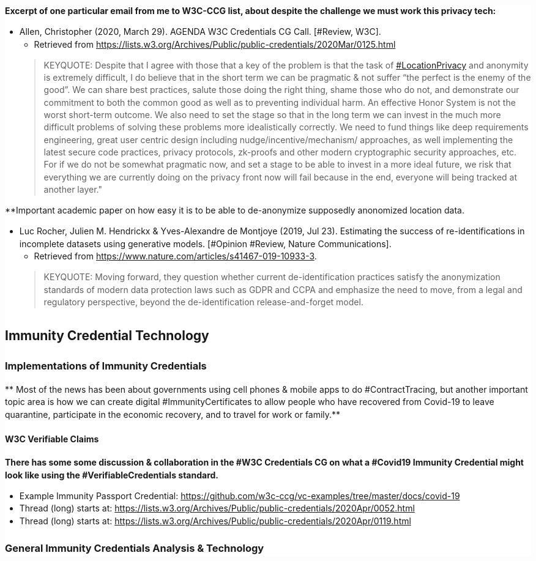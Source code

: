 **Excerpt of one particular email from me to W3C-CCG list, about despite the challenge we must work this privacy tech:** 

* Allen, Christopher (2020, March 29). AGENDA W3C Credentials CG Call. [#Review, W3C].
  * Retrieved from https://lists.w3.org/Archives/Public/public-credentials/2020Mar/0125.html
  > KEYQUOTE: Despite that I agree with those that a key of the problem is that the task of [#LocationPrivacy](https://twitter.com/hashtag/LocationPrivacy) and anonymity is extremely difficult, I do believe that in the short term we can be pragmatic & not suffer “the perfect is the enemy of the good”. We can share best practices, salute those doing the right thing, shame those who do not, and demonstrate our commitment to both the common good as well as to preventing individual harm. An effective Honor System is not the worst short-term outcome.
  > We also need to set the stage so that in the long term we can invest in the much more difficult problems of solving these problems more idealistically correctly. We need to fund things like deep requirements engineering, great user centric design including nudge/incentive/mechanism/ approaches, as well implementing the latest secure code practices, privacy protocols, zk-proofs and other modern cryptographic security approaches, etc.
  > For if we do not be somewhat pragmatic now, and set a stage to be able to invest in a more ideal future, we risk that everything we are currently doing on the privacy front now will fail because in the end, everyone will being tracked at another layer."
  
**Important academic paper on how easy it is to be able to de-anonymize supposedly anonomized location data.
  
* Luc Rocher, Julien M. Hendrickx & Yves-Alexandre de Montjoye (2019, Jul 23). Estimating the success of re-identifications in incomplete datasets using generative models. [#Opinion #Review, Nature Communications].
  * Retrieved from https://www.nature.com/articles/s41467-019-10933-3.
  > KEYQUOTE: Moving forward, they question whether current de-identification practices satisfy the anonymization standards of modern data protection laws such as GDPR and CCPA and emphasize the need to move, from a legal and regulatory perspective, beyond the de-identification release-and-forget model.
  
## Immunity Credential Technology
  
### Implementations of Immunity Credentials

** Most of the news has been about governments using cell phones & mobile apps to do #ContractTracing, but another important topic area is how we can create digital #ImmunityCertificates to allow people who have recovered from Covid-19 to leave quarantine, participate in the economic recovery, and to travel for work or family.**

#### W3C Verifiable Claims

**There has some some discussion & collaboration in the #W3C Credentials CG on what a #Covid19 Immunity Credential might look like using the #VerifiableCredentials standard.**
  * Example Immunity Passport Credential: https://github.com/w3c-ccg/vc-examples/tree/master/docs/covid-19
  * Thread (long) starts at: https://lists.w3.org/Archives/Public/public-credentials/2020Apr/0052.html
  * Thread (long) starts at: https://lists.w3.org/Archives/Public/public-credentials/2020Apr/0119.html

### General Immunity Credentials Analysis & Technology
